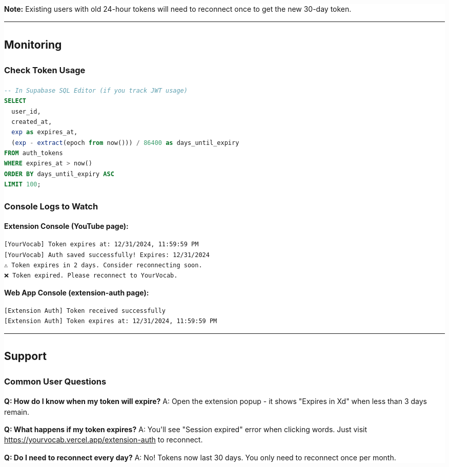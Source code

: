 **Note:** Existing users with old 24-hour tokens will need to reconnect once to get the new 30-day token.

---

## Monitoring

### Check Token Usage

```sql
-- In Supabase SQL Editor (if you track JWT usage)
SELECT
  user_id,
  created_at,
  exp as expires_at,
  (exp - extract(epoch from now())) / 86400 as days_until_expiry
FROM auth_tokens
WHERE expires_at > now()
ORDER BY days_until_expiry ASC
LIMIT 100;
```

### Console Logs to Watch

**Extension Console (YouTube page):**
```
[YourVocab] Token expires at: 12/31/2024, 11:59:59 PM
[YourVocab] Auth saved successfully! Expires: 12/31/2024
⚠️ Token expires in 2 days. Consider reconnecting soon.
❌ Token expired. Please reconnect to YourVocab.
```

**Web App Console (extension-auth page):**
```
[Extension Auth] Token received successfully
[Extension Auth] Token expires at: 12/31/2024, 11:59:59 PM
```

---

## Support

### Common User Questions

**Q: How do I know when my token will expire?**
A: Open the extension popup - it shows "Expires in Xd" when less than 3 days remain.

**Q: What happens if my token expires?**
A: You'll see "Session expired" error when clicking words. Just visit https://yourvocab.vercel.app/extension-auth to reconnect.

**Q: Do I need to reconnect every day?**
A: No! Tokens now last 30 days. You only need to reconnect once per month.
